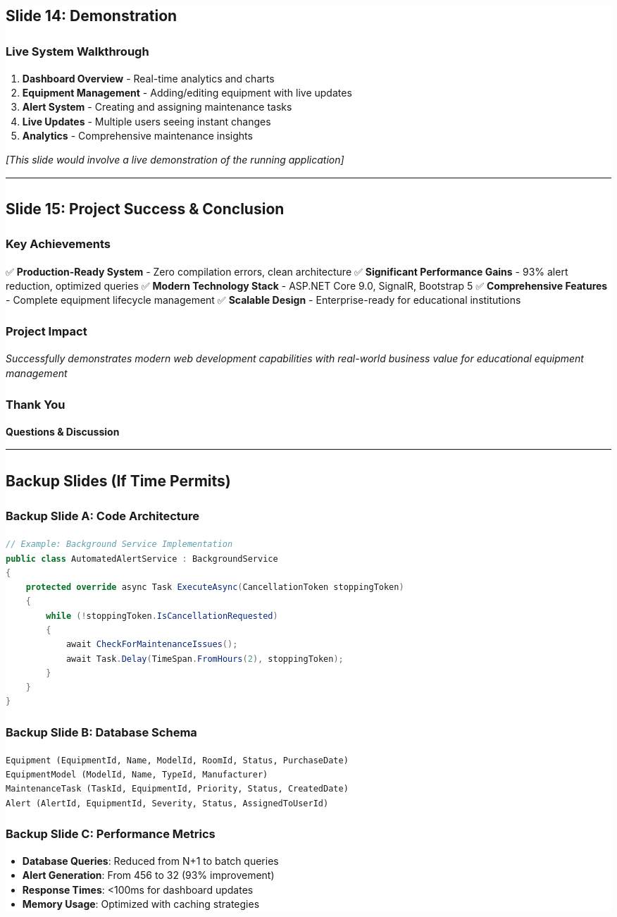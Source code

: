 ## **Slide 14: Demonstration**
### **Live System Walkthrough**
1. **Dashboard Overview** - Real-time analytics and charts
2. **Equipment Management** - Adding/editing equipment with live updates
3. **Alert System** - Creating and assigning maintenance tasks
4. **Live Updates** - Multiple users seeing instant changes
5. **Analytics** - Comprehensive maintenance insights

*[This slide would involve a live demonstration of the running application]*

---

## **Slide 15: Project Success & Conclusion**
### **Key Achievements**
✅ **Production-Ready System** - Zero compilation errors, clean architecture
✅ **Significant Performance Gains** - 93% alert reduction, optimized queries
✅ **Modern Technology Stack** - ASP.NET Core 9.0, SignalR, Bootstrap 5
✅ **Comprehensive Features** - Complete equipment lifecycle management
✅ **Scalable Design** - Enterprise-ready for educational institutions

### **Project Impact**
*Successfully demonstrates modern web development capabilities with real-world business value for educational equipment management*

### **Thank You**
**Questions & Discussion**

---

## **Backup Slides (If Time Permits)**

### **Backup Slide A: Code Architecture**
```csharp
// Example: Background Service Implementation
public class AutomatedAlertService : BackgroundService
{
    protected override async Task ExecuteAsync(CancellationToken stoppingToken)
    {
        while (!stoppingToken.IsCancellationRequested)
        {
            await CheckForMaintenanceIssues();
            await Task.Delay(TimeSpan.FromHours(2), stoppingToken);
        }
    }
}
```

### **Backup Slide B: Database Schema**
```sql
Equipment (EquipmentId, Name, ModelId, RoomId, Status, PurchaseDate)
EquipmentModel (ModelId, Name, TypeId, Manufacturer)
MaintenanceTask (TaskId, EquipmentId, Priority, Status, CreatedDate)
Alert (AlertId, EquipmentId, Severity, Status, AssignedToUserId)
```

### **Backup Slide C: Performance Metrics**
- **Database Queries**: Reduced from N+1 to batch queries
- **Alert Generation**: From 456 to 32 (93% improvement)
- **Response Times**: <100ms for dashboard updates
- **Memory Usage**: Optimized with caching strategies
